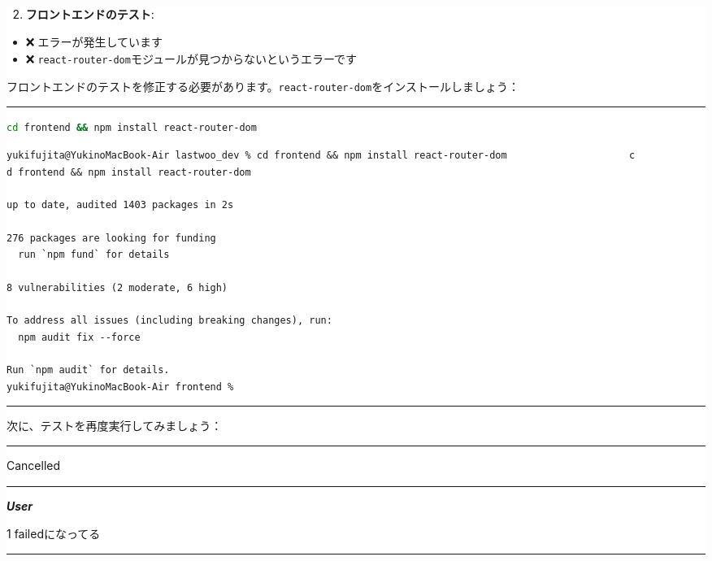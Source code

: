 2. **フロントエンドのテスト**:
- ❌ エラーが発生しています
- ❌ `react-router-dom`モジュールが見つからないというエラーです

フロントエンドのテストを修正する必要があります。`react-router-dom`をインストールしましょう：








---

```bash
cd frontend && npm install react-router-dom
```

```
yukifujita@YukinoMacBook-Air lastwoo_dev % cd frontend && npm install react-router-dom                     c
d frontend && npm install react-router-dom

up to date, audited 1403 packages in 2s

276 packages are looking for funding
  run `npm fund` for details

8 vulnerabilities (2 moderate, 6 high)

To address all issues (including breaking changes), run:
  npm audit fix --force

Run `npm audit` for details.
yukifujita@YukinoMacBook-Air frontend %
```

---

次に、テストを再度実行してみましょう：














---

Cancelled

---

_**User**_

1 failedになってる

---